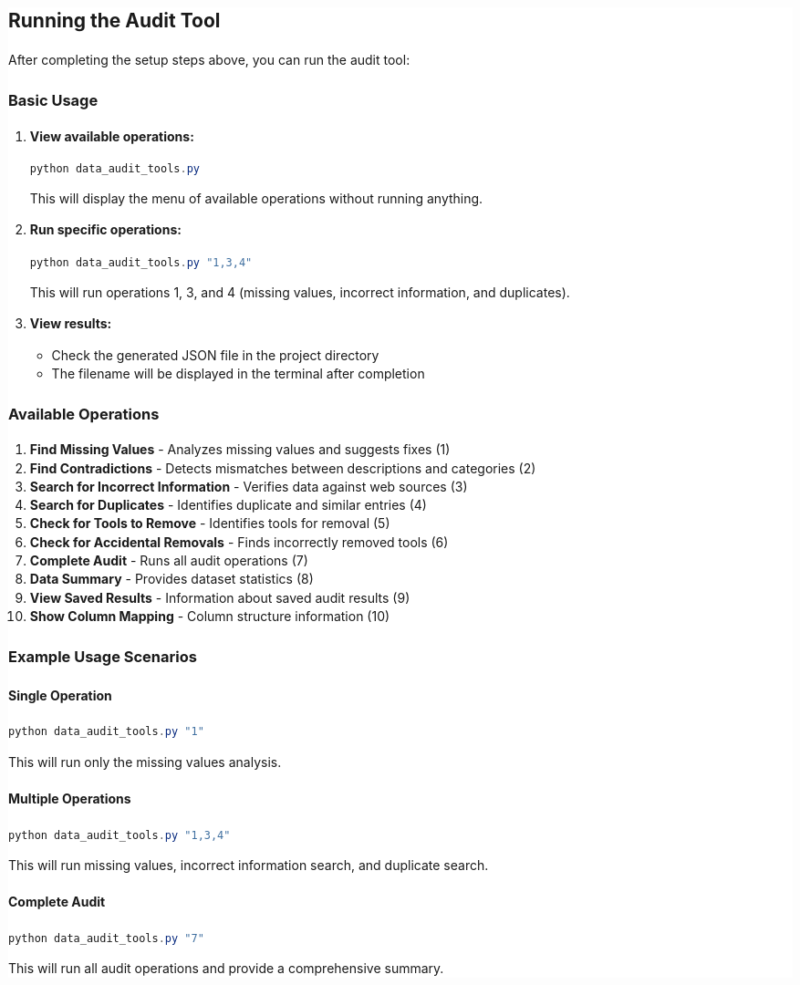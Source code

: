 ## Running the Audit Tool

After completing the setup steps above, you can run the audit tool:

### Basic Usage

1. **View available operations:**
   ```powershell
   python data_audit_tools.py
   ```
   This will display the menu of available operations without running anything.

2. **Run specific operations:**
   ```powershell
   python data_audit_tools.py "1,3,4"
   ```
   This will run operations 1, 3, and 4 (missing values, incorrect information, and duplicates).

3. **View results:**
   - Check the generated JSON file in the project directory
   - The filename will be displayed in the terminal after completion

### Available Operations

1. **Find Missing Values** - Analyzes missing values and suggests fixes (1)
2. **Find Contradictions** - Detects mismatches between descriptions and categories (2)
3. **Search for Incorrect Information** - Verifies data against web sources (3)
4. **Search for Duplicates** - Identifies duplicate and similar entries (4)
5. **Check for Tools to Remove** - Identifies tools for removal (5)
6. **Check for Accidental Removals** - Finds incorrectly removed tools (6)
7. **Complete Audit** - Runs all audit operations (7)
8. **Data Summary** - Provides dataset statistics (8)
9. **View Saved Results** - Information about saved audit results (9)
10. **Show Column Mapping** - Column structure information (10)

### Example Usage Scenarios

#### Single Operation
```powershell
python data_audit_tools.py "1"
```
This will run only the missing values analysis.

#### Multiple Operations
```powershell
python data_audit_tools.py "1,3,4"
```
This will run missing values, incorrect information search, and duplicate search.

#### Complete Audit
```powershell
python data_audit_tools.py "7"
```
This will run all audit operations and provide a comprehensive summary.
